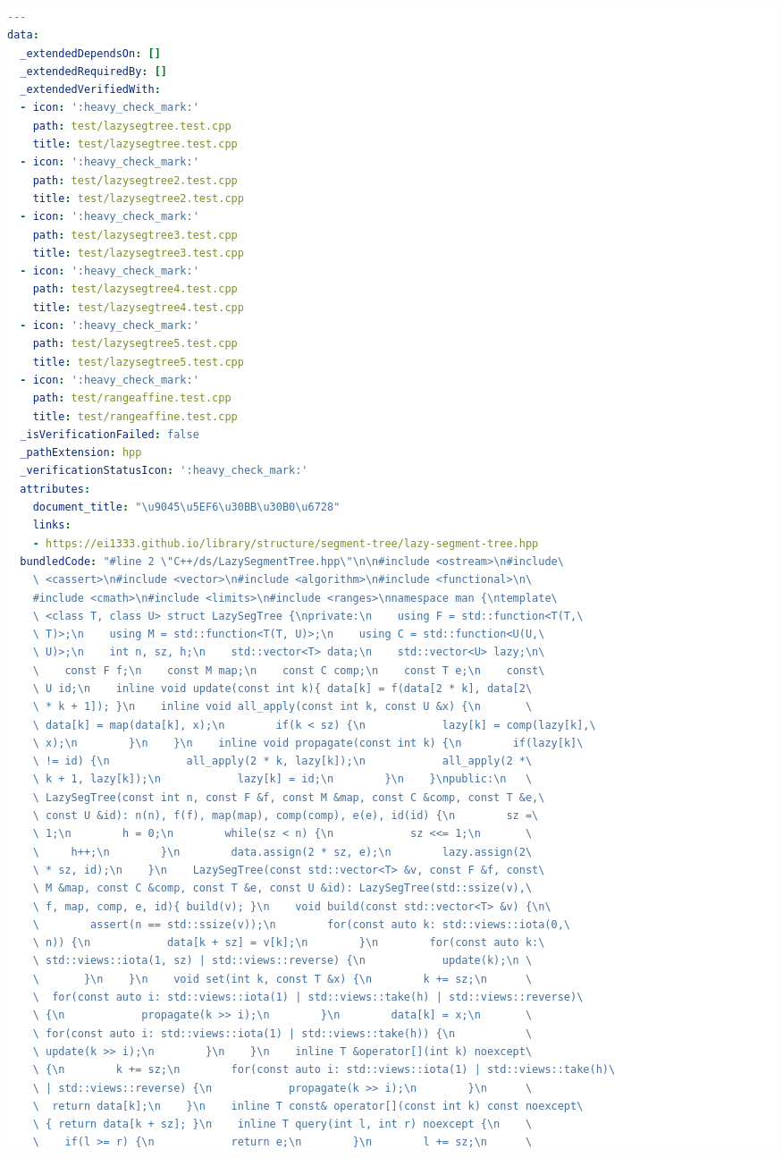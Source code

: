 ```yaml
---
data:
  _extendedDependsOn: []
  _extendedRequiredBy: []
  _extendedVerifiedWith:
  - icon: ':heavy_check_mark:'
    path: test/lazysegtree.test.cpp
    title: test/lazysegtree.test.cpp
  - icon: ':heavy_check_mark:'
    path: test/lazysegtree2.test.cpp
    title: test/lazysegtree2.test.cpp
  - icon: ':heavy_check_mark:'
    path: test/lazysegtree3.test.cpp
    title: test/lazysegtree3.test.cpp
  - icon: ':heavy_check_mark:'
    path: test/lazysegtree4.test.cpp
    title: test/lazysegtree4.test.cpp
  - icon: ':heavy_check_mark:'
    path: test/lazysegtree5.test.cpp
    title: test/lazysegtree5.test.cpp
  - icon: ':heavy_check_mark:'
    path: test/rangeaffine.test.cpp
    title: test/rangeaffine.test.cpp
  _isVerificationFailed: false
  _pathExtension: hpp
  _verificationStatusIcon: ':heavy_check_mark:'
  attributes:
    document_title: "\u9045\u5EF6\u30BB\u30B0\u6728"
    links:
    - https://ei1333.github.io/library/structure/segment-tree/lazy-segment-tree.hpp
  bundledCode: "#line 2 \"C++/ds/LazySegmentTree.hpp\"\n\n#include <ostream>\n#include\
    \ <cassert>\n#include <vector>\n#include <algorithm>\n#include <functional>\n\
    #include <cmath>\n#include <limits>\n#include <ranges>\nnamespace man {\ntemplate\
    \ <class T, class U> struct LazySegTree {\nprivate:\n    using F = std::function<T(T,\
    \ T)>;\n    using M = std::function<T(T, U)>;\n    using C = std::function<U(U,\
    \ U)>;\n    int n, sz, h;\n    std::vector<T> data;\n    std::vector<U> lazy;\n\
    \    const F f;\n    const M map;\n    const C comp;\n    const T e;\n    const\
    \ U id;\n    inline void update(const int k){ data[k] = f(data[2 * k], data[2\
    \ * k + 1]); }\n    inline void all_apply(const int k, const U &x) {\n       \
    \ data[k] = map(data[k], x);\n        if(k < sz) {\n            lazy[k] = comp(lazy[k],\
    \ x);\n        }\n    }\n    inline void propagate(const int k) {\n        if(lazy[k]\
    \ != id) {\n            all_apply(2 * k, lazy[k]);\n            all_apply(2 *\
    \ k + 1, lazy[k]);\n            lazy[k] = id;\n        }\n    }\npublic:\n   \
    \ LazySegTree(const int n, const F &f, const M &map, const C &comp, const T &e,\
    \ const U &id): n(n), f(f), map(map), comp(comp), e(e), id(id) {\n        sz =\
    \ 1;\n        h = 0;\n        while(sz < n) {\n            sz <<= 1;\n       \
    \     h++;\n        }\n        data.assign(2 * sz, e);\n        lazy.assign(2\
    \ * sz, id);\n    }\n    LazySegTree(const std::vector<T> &v, const F &f, const\
    \ M &map, const C &comp, const T &e, const U &id): LazySegTree(std::ssize(v),\
    \ f, map, comp, e, id){ build(v); }\n    void build(const std::vector<T> &v) {\n\
    \        assert(n == std::ssize(v));\n        for(const auto k: std::views::iota(0,\
    \ n)) {\n            data[k + sz] = v[k];\n        }\n        for(const auto k:\
    \ std::views::iota(1, sz) | std::views::reverse) {\n            update(k);\n \
    \       }\n    }\n    void set(int k, const T &x) {\n        k += sz;\n      \
    \  for(const auto i: std::views::iota(1) | std::views::take(h) | std::views::reverse)\
    \ {\n            propagate(k >> i);\n        }\n        data[k] = x;\n       \
    \ for(const auto i: std::views::iota(1) | std::views::take(h)) {\n           \
    \ update(k >> i);\n        }\n    }\n    inline T &operator[](int k) noexcept\
    \ {\n        k += sz;\n        for(const auto i: std::views::iota(1) | std::views::take(h)\
    \ | std::views::reverse) {\n            propagate(k >> i);\n        }\n      \
    \  return data[k];\n    }\n    inline T const& operator[](const int k) const noexcept\
    \ { return data[k + sz]; }\n    inline T query(int l, int r) noexcept {\n    \
    \    if(l >= r) {\n            return e;\n        }\n        l += sz;\n      \
```